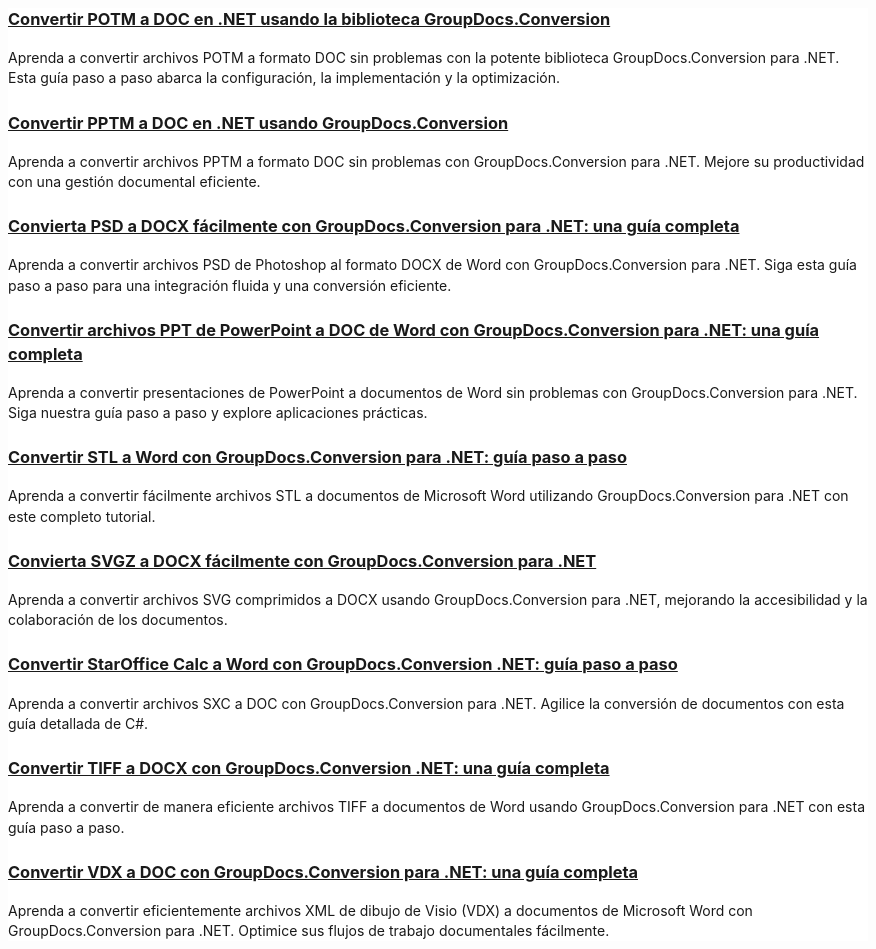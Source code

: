 ### [Convertir POTM a DOC en .NET usando la biblioteca GroupDocs.Conversion](./convert-potm-to-doc-groupdocs-conversion-dotnet/)
Aprenda a convertir archivos POTM a formato DOC sin problemas con la potente biblioteca GroupDocs.Conversion para .NET. Esta guía paso a paso abarca la configuración, la implementación y la optimización.

### [Convertir PPTM a DOC en .NET usando GroupDocs.Conversion](./convert-pptm-to-doc-groupdocs-net/)
Aprenda a convertir archivos PPTM a formato DOC sin problemas con GroupDocs.Conversion para .NET. Mejore su productividad con una gestión documental eficiente.

### [Convierta PSD a DOCX fácilmente con GroupDocs.Conversion para .NET: una guía completa](./convert-psd-to-docx-groupdocs-conversion-net/)
Aprenda a convertir archivos PSD de Photoshop al formato DOCX de Word con GroupDocs.Conversion para .NET. Siga esta guía paso a paso para una integración fluida y una conversión eficiente.

### [Convertir archivos PPT de PowerPoint a DOC de Word con GroupDocs.Conversion para .NET: una guía completa](./convert-powerpoint-ppt-to-word-doc-groupdocs-net/)
Aprenda a convertir presentaciones de PowerPoint a documentos de Word sin problemas con GroupDocs.Conversion para .NET. Siga nuestra guía paso a paso y explore aplicaciones prácticas.

### [Convertir STL a Word con GroupDocs.Conversion para .NET: guía paso a paso](./convert-stl-to-word-groupdocs-conversion-net/)
Aprenda a convertir fácilmente archivos STL a documentos de Microsoft Word utilizando GroupDocs.Conversion para .NET con este completo tutorial.

### [Convierta SVGZ a DOCX fácilmente con GroupDocs.Conversion para .NET](./convert-svgz-docx-groupdocs-dotnet/)
Aprenda a convertir archivos SVG comprimidos a DOCX usando GroupDocs.Conversion para .NET, mejorando la accesibilidad y la colaboración de los documentos.

### [Convertir StarOffice Calc a Word con GroupDocs.Conversion .NET: guía paso a paso](./convert-staroffice-calc-to-word-groupdocs-conversion-net/)
Aprenda a convertir archivos SXC a DOC con GroupDocs.Conversion para .NET. Agilice la conversión de documentos con esta guía detallada de C#.

### [Convertir TIFF a DOCX con GroupDocs.Conversion .NET: una guía completa](./convert-tiff-to-docx-groupdocs-conversion-net/)
Aprenda a convertir de manera eficiente archivos TIFF a documentos de Word usando GroupDocs.Conversion para .NET con esta guía paso a paso.

### [Convertir VDX a DOC con GroupDocs.Conversion para .NET: una guía completa](./convert-vdx-to-doc-groupdocs-conversion-net/)
Aprenda a convertir eficientemente archivos XML de dibujo de Visio (VDX) a documentos de Microsoft Word con GroupDocs.Conversion para .NET. Optimice sus flujos de trabajo documentales fácilmente.

